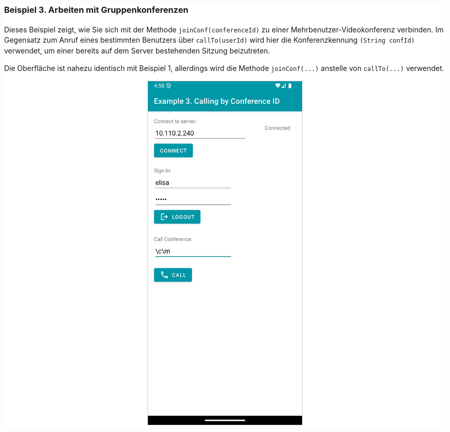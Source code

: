### Beispiel 3. Arbeiten mit Gruppenkonferenzen

Dieses Beispiel zeigt, wie Sie sich mit der Methode `joinConf(conferenceId)` zu einer Mehrbenutzer-Videokonferenz verbinden. Im Gegensatz zum Anruf eines bestimmten Benutzers über `callTo(userId)` wird hier die Konferenzkennung `(String confId)` verwendet, um einer bereits auf dem Server bestehenden Sitzung beizutreten.

Die Oberfläche ist nahezu identisch mit Beispiel 1, allerdings wird die Methode `joinConf(...)` anstelle von `callTo(...)` verwendet.

<p align="center">
  <img src="/assets/example3_1.png" style="border: 1px solid #D1CCCC;" alt="" width="300" height="auto">
</p>